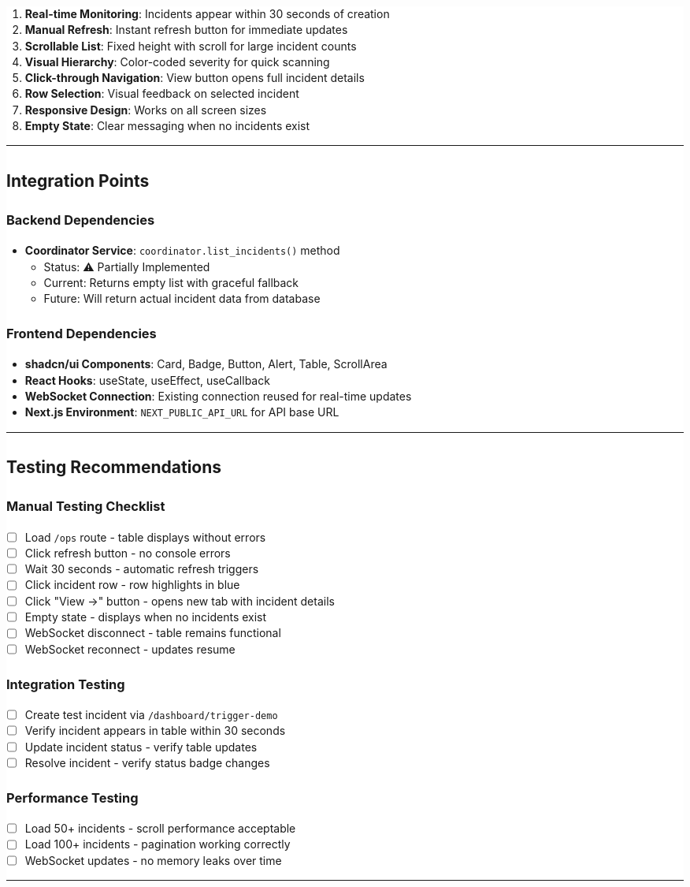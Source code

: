1. **Real-time Monitoring**: Incidents appear within 30 seconds of creation
2. **Manual Refresh**: Instant refresh button for immediate updates
3. **Scrollable List**: Fixed height with scroll for large incident counts
4. **Visual Hierarchy**: Color-coded severity for quick scanning
5. **Click-through Navigation**: View button opens full incident details
6. **Row Selection**: Visual feedback on selected incident
7. **Responsive Design**: Works on all screen sizes
8. **Empty State**: Clear messaging when no incidents exist

---

## Integration Points

### Backend Dependencies
- **Coordinator Service**: `coordinator.list_incidents()` method
  - Status: ⚠️ Partially Implemented
  - Current: Returns empty list with graceful fallback
  - Future: Will return actual incident data from database

### Frontend Dependencies
- **shadcn/ui Components**: Card, Badge, Button, Alert, Table, ScrollArea
- **React Hooks**: useState, useEffect, useCallback
- **WebSocket Connection**: Existing connection reused for real-time updates
- **Next.js Environment**: `NEXT_PUBLIC_API_URL` for API base URL

---

## Testing Recommendations

### Manual Testing Checklist
- [ ] Load `/ops` route - table displays without errors
- [ ] Click refresh button - no console errors
- [ ] Wait 30 seconds - automatic refresh triggers
- [ ] Click incident row - row highlights in blue
- [ ] Click "View →" button - opens new tab with incident details
- [ ] Empty state - displays when no incidents exist
- [ ] WebSocket disconnect - table remains functional
- [ ] WebSocket reconnect - updates resume

### Integration Testing
- [ ] Create test incident via `/dashboard/trigger-demo`
- [ ] Verify incident appears in table within 30 seconds
- [ ] Update incident status - verify table updates
- [ ] Resolve incident - verify status badge changes

### Performance Testing
- [ ] Load 50+ incidents - scroll performance acceptable
- [ ] Load 100+ incidents - pagination working correctly
- [ ] WebSocket updates - no memory leaks over time

---